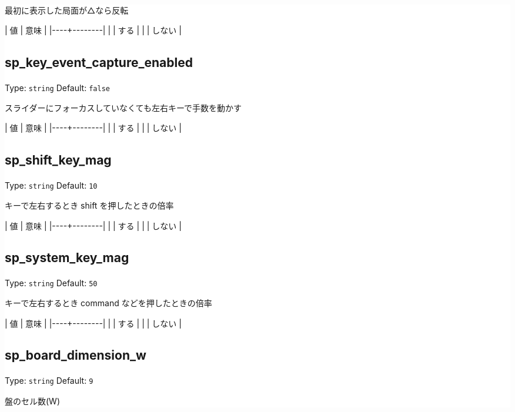 最初に表示した局面が△なら反転

| 値 | 意味   |
|----+--------|
|    | する   |
|    | しない |

## sp_key_event_capture_enabled

Type: `string`
Default: `false`

スライダーにフォーカスしていなくても左右キーで手数を動かす

| 値 | 意味   |
|----+--------|
|    | する   |
|    | しない |

## sp_shift_key_mag

Type: `string`
Default: `10`

キーで左右するとき shift を押したときの倍率

| 値 | 意味   |
|----+--------|
|    | する   |
|    | しない |

## sp_system_key_mag

Type: `string`
Default: `50`

キーで左右するとき command などを押したときの倍率

| 値 | 意味   |
|----+--------|
|    | する   |
|    | しない |

## sp_board_dimension_w

Type: `string`
Default: `9`

盤のセル数(W)
